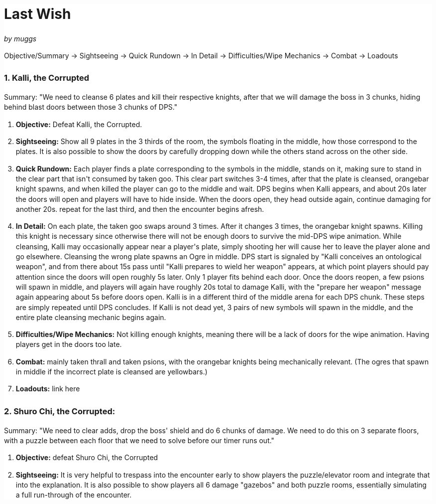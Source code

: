 # Last Wish

_by muggs_

Objective/Summary -> Sightseeing -> Quick Rundown -> In Detail -> Difficulties/Wipe Mechanics -> Combat -> Loadouts

### 1. Kalli, the Corrupted

Summary: "We need to cleanse 6 plates and kill their respective knights, after that we will damage the boss in 3 chunks, hiding behind blast doors between those 3 chunks of DPS."

1. **Objective:** Defeat Kalli, the Corrupted.

2. **Sightseeing:** Show all 9 plates in the 3 thirds of the room, the symbols floating in the middle, how those correspond to the plates. It is also possible to show the doors by carefully dropping down while the others stand across on the other side.

3. **Quick Rundown:** Each player finds a plate corresponding to the symbols in the middle, stands on it, making sure to stand in the clear part that isn't consumed by taken goo. This clear part switches 3-4 times, after that the plate is cleansed, orangebar knight spawns, and when killed the player can go to the middle and wait. DPS begins when Kalli appears, and about 20s later the doors will open and players will have to hide inside. When the doors open, they head outside again, continue damaging for another 20s. repeat for the last third, and then the encounter begins afresh.

4. **In Detail:** On each plate, the taken goo swaps around 3 times. After it changes 3 times, the orangebar knight spawns. Killing this knight is necessary since otherwise there will not be enough doors to survive the mid-DPS wipe animation. While cleansing, Kalli may occasionally appear near a player's plate, simply shooting her will cause her to leave the player alone and go elsewhere. Cleansing the wrong plate spawns an Ogre in middle. DPS start is signaled by "Kalli conceives an ontological weapon", and from there about 15s pass until "Kalli prepares to wield her weapon" appears, at which point players should pay attention since the doors will open roughly 5s later. Only 1 player fits behind each door. Once the doors reopen, a few psions will spawn in middle, and players will again have roughly 20s total to damage Kalli, with the "prepare her weapon" message again appearing about 5s before doors open. Kalli is in a different third of the middle arena for each DPS chunk. These steps are simply repeated until DPS concludes. If Kalli is not dead yet, 3 pairs of new symbols will spawn in the middle, and the entire plate cleansing mechanic begins again.

5. **Difficulties/Wipe Mechanics:** Not killing enough knights, meaning there will be a lack of doors for the wipe animation. Having players get in the doors too late. 

6. **Combat:** mainly taken thrall and taken psions, with the orangebar knights being mechanically relevant. (The ogres that spawn in middle if the incorrect plate is cleansed are yellowbars.)

7. **Loadouts:** link here

### 2. Shuro Chi, the Corrupted:

Summary: "We need to clear adds, drop the boss' shield and do 6 chunks of damage. We need to do this on 3 separate floors, with a puzzle between each floor that we need to solve before our timer runs out."

1. **Objective:** defeat Shuro Chi, the Corrupted

2. **Sightseeing:** It is very helpful to trespass into the encounter early to show players the puzzle/elevator room and integrate that into the explanation. It is also possible to show players all 6 damage "gazebos" and both puzzle rooms, essentially simulating a full run-through of the encounter. 
